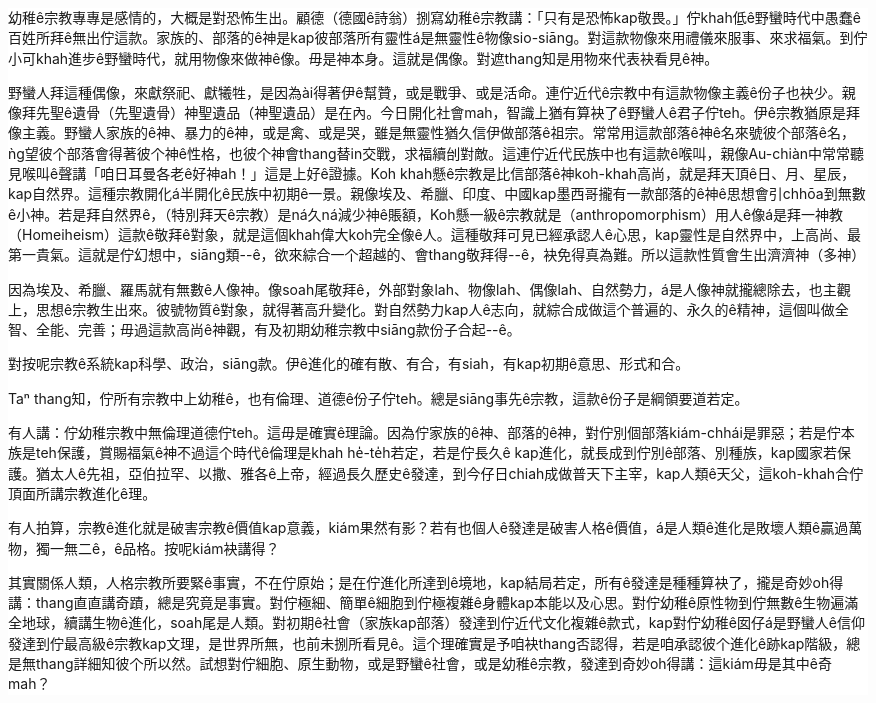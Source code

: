 幼稚ê宗教專專是感情的，大概是對恐怖生出。顧德（德國ê詩翁）捌寫幼稚ê宗教講：「只有是恐怖kap敬畏。」佇khah低ê野蠻時代中愚蠢ê百姓所拜ê無出佇這款。家族的、部落的ê神是kap彼部落所有靈性á是無靈性ê物像sio-siāng。對這款物像來用禮儀來服事、來求福氣。到佇小可khah進步ê野蠻時代，就用物像來做神ê像。毋是神本身。這就是偶像。對遮thang知是用物來代表袂看見ê神。

野蠻人拜這種偶像，來獻祭祀、獻犧牲，是因為ài得著伊ê幫贊，或是戰爭、或是活命。連佇近代ê宗教中有這款物像主義ê份子也袂少。親像拜先聖ê遺骨（先聖遺骨）神聖遺品（神聖遺品）是在內。今日開化社會mah，智識上猶有算袂了ê野蠻人ê君子佇teh。伊ê宗教猶原是拜像主義。野蠻人家族的ê神、暴力的ê神，或是禽、或是哭，雖是無靈性猶久信伊做部落ê祖宗。常常用這款部落ê神ê名來號彼个部落ê名，ǹg望彼个部落會得著彼个神ê性格，也彼个神會thang替in交戰，求福續刣對敵。這連佇近代民族中也有這款ê喉叫，親像Au-chiàn中常常聽見喉叫ê聲講「咱日耳曼各老ê好神ah！」這是上好ê證據。Koh khah懸ê宗教是比信部落ê神koh-khah高尚，就是拜天頂ê日、月、星辰，kap自然界。這種宗教開化á半開化ê民族中初期ê一景。親像埃及、希臘、印度、中國kap墨西哥攏有一款部落的ê神ê思想會引chhōa到無數ê小神。若是拜自然界ê，（特別拜天ê宗教）是ná久ná減少神ê賬額，Koh懸一級ê宗教就是（anthropomorphism）用人ê像á是拜一神教（Homeiheism）這款ê敬拜ê對象，就是這個khah偉大koh完全像ê人。這種敬拜可見已經承認人ê心思，kap靈性是自然界中，上高尚、最第一貴氣。這就是佇幻想中，siāng類--ê，欲來綜合一个超越的、會thang敬拜得--ê，袂免得真為難。所以這款性質會生出濟濟神（多神）

因為埃及、希臘、羅馬就有無數ê人像神。像soah尾敬拜ê，外部對象lah、物像lah、偶像lah、自然勢力，á是人像神就攏總除去，也主觀上，思想ê宗教生出來。彼號物質ê對象，就得著高升變化。對自然勢力kap人ê志向，就綜合成做這个普遍的、永久的ê精神，這個叫做全智、全能、完善；毋過這款高尚ê神觀，有及初期幼稚宗教中siāng款份子合起--ê。

對按呢宗教ê系統kap科學、政治，siāng款。伊ê進化的確有散、有合，有siah，有kap初期ê意思、形式和合。

Taⁿ thang知，佇所有宗教中上幼稚ê，也有倫理、道德ê份子佇teh。總是siāng事先ê宗教，這款ê份子是綱領要道若定。

有人講：佇幼稚宗教中無倫理道德佇teh。這毋是確實ê理論。因為佇家族的ê神、部落的ê神，對佇別個部落kiám-chhái是罪惡；若是佇本族是teh保護，賞賜福氣ê神不過這个時代ê倫理是khah he̍-te̍h若定，若是佇長久ê kap進化，就長成到佇別ê部落、別種族，kap國家若保護。猶太人ê先祖，亞伯拉罕、以撒、雅各ê上帝，經過長久歷史ê發達，到今仔日chiah成做普天下主宰，kap人類ê天父，這koh-khah合佇頂面所講宗教進化ê理。

有人拍算，宗教ê進化就是破害宗教ê價值kap意義，kiám果然有影？若有也個人ê發達是破害人格ê價值，á是人類ê進化是敗壞人類ê贏過萬物，獨一無二ê，ê品格。按呢kiám袂講得？

其實關係人類，人格宗教所要緊ê事實，不在佇原始；是在佇進化所達到ê境地，kap結局若定，所有ê發達是種種算袂了，攏是奇妙oh得講：thang直直講奇蹟，總是究竟是事實。對佇極細、簡單ê細胞到佇極複雜ê身體kap本能以及心思。對佇幼稚ê原性物到佇無數ê生物遍滿全地球，續講生物ê進化，soah尾是人類。對初期ê社會（家族kap部落）發達到佇近代文化複雜ê款式，kap對佇幼稚ê囡仔á是野蠻人ê信仰發達到佇最高級ê宗教kap文理，是世界所無，也前未捌所看見ê。這个理確實是予咱袂thang否認得，若是咱承認彼个進化ê跡kap階級，總是無thang詳細知彼个所以然。試想對佇細胞、原生動物，或是野蠻ê社會，或是幼稚ê宗教，發達到奇妙oh得講：這kiám毋是其中ê奇mah？
